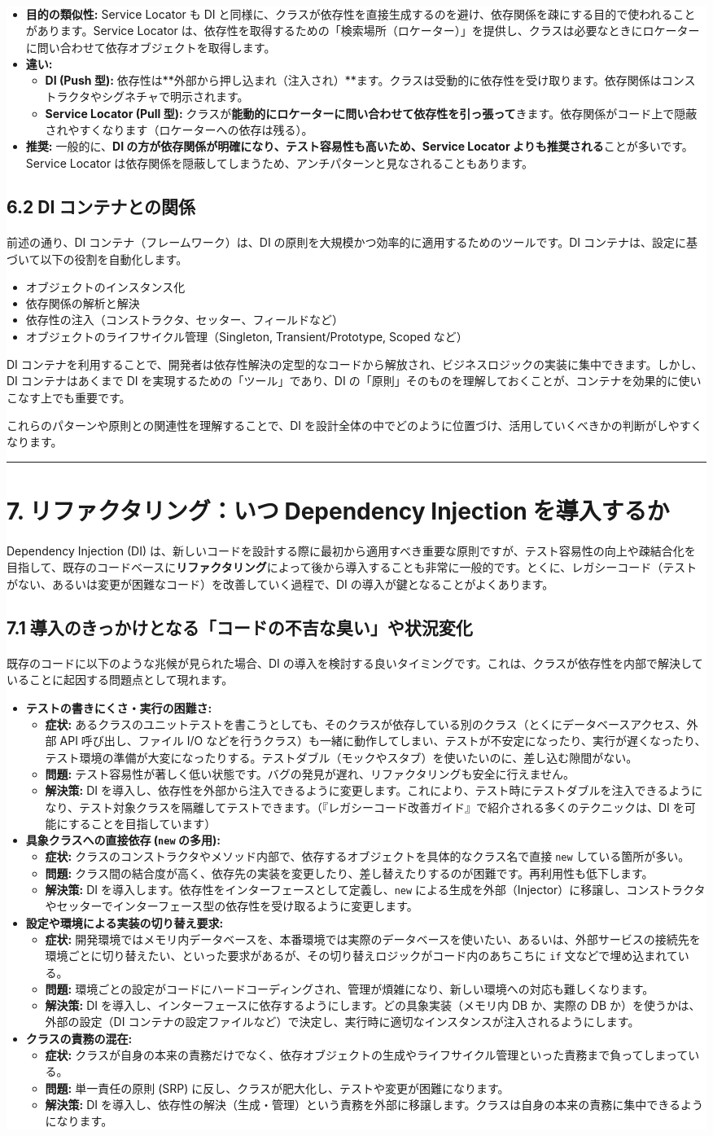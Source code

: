 - **目的の類似性:** Service Locator も DI と同様に、クラスが依存性を直接生成するのを避け、依存関係を疎にする目的で使われることがあります。Service Locator は、依存性を取得するための「検索場所（ロケーター）」を提供し、クラスは必要なときにロケーターに問い合わせて依存オブジェクトを取得します。
- **違い:**
  - **DI (Push 型):** 依存性は**外部から押し込まれ（注入され）**ます。クラスは受動的に依存性を受け取ります。依存関係はコンストラクタやシグネチャで明示されます。
  - **Service Locator (Pull 型):** クラスが**能動的にロケーターに問い合わせて依存性を引っ張って**きます。依存関係がコード上で隠蔽されやすくなります（ロケーターへの依存は残る）。
- **推奨:** 一般的に、**DI の方が依存関係が明確になり、テスト容易性も高いため、Service Locator よりも推奨される**ことが多いです。Service Locator は依存関係を隠蔽してしまうため、アンチパターンと見なされることもあります。

## 6.2 DI コンテナとの関係

前述の通り、DI コンテナ（フレームワーク）は、DI の原則を大規模かつ効率的に適用するためのツールです。DI コンテナは、設定に基づいて以下の役割を自動化します。

- オブジェクトのインスタンス化
- 依存関係の解析と解決
- 依存性の注入（コンストラクタ、セッター、フィールドなど）
- オブジェクトのライフサイクル管理（Singleton, Transient/Prototype, Scoped など）

DI コンテナを利用することで、開発者は依存性解決の定型的なコードから解放され、ビジネスロジックの実装に集中できます。しかし、DI コンテナはあくまで DI を実現するための「ツール」であり、DI の「原則」そのものを理解しておくことが、コンテナを効果的に使いこなす上でも重要です。

これらのパターンや原則との関連性を理解することで、DI を設計全体の中でどのように位置づけ、活用していくべきかの判断がしやすくなります。

---

# 7. リファクタリング：いつ Dependency Injection を導入するか

Dependency Injection (DI) は、新しいコードを設計する際に最初から適用すべき重要な原則ですが、テスト容易性の向上や疎結合化を目指して、既存のコードベースに**リファクタリング**によって後から導入することも非常に一般的です。とくに、レガシーコード（テストがない、あるいは変更が困難なコード）を改善していく過程で、DI の導入が鍵となることがよくあります。

## 7.1 導入のきっかけとなる「コードの不吉な臭い」や状況変化

既存のコードに以下のような兆候が見られた場合、DI の導入を検討する良いタイミングです。これは、クラスが依存性を内部で解決していることに起因する問題点として現れます。

- **テストの書きにくさ・実行の困難さ:**
  - **症状:** あるクラスのユニットテストを書こうとしても、そのクラスが依存している別のクラス（とくにデータベースアクセス、外部 API 呼び出し、ファイル I/O などを行うクラス）も一緒に動作してしまい、テストが不安定になったり、実行が遅くなったり、テスト環境の準備が大変になったりする。テストダブル（モックやスタブ）を使いたいのに、差し込む隙間がない。
  - **問題:** テスト容易性が著しく低い状態です。バグの発見が遅れ、リファクタリングも安全に行えません。
  - **解決策:** DI を導入し、依存性を外部から注入できるように変更します。これにより、テスト時にテストダブルを注入できるようになり、テスト対象クラスを隔離してテストできます。（『レガシーコード改善ガイド』で紹介される多くのテクニックは、DI を可能にすることを目指しています）
- **具象クラスへの直接依存 (`new` の多用):**
  - **症状:** クラスのコンストラクタやメソッド内部で、依存するオブジェクトを具体的なクラス名で直接 `new` している箇所が多い。
  - **問題:** クラス間の結合度が高く、依存先の実装を変更したり、差し替えたりするのが困難です。再利用性も低下します。
  - **解決策:** DI を導入します。依存性をインターフェースとして定義し、`new` による生成を外部（Injector）に移譲し、コンストラクタやセッターでインターフェース型の依存性を受け取るように変更します。
- **設定や環境による実装の切り替え要求:**
  - **症状:** 開発環境ではメモリ内データベースを、本番環境では実際のデータベースを使いたい、あるいは、外部サービスの接続先を環境ごとに切り替えたい、といった要求があるが、その切り替えロジックがコード内のあちこちに `if` 文などで埋め込まれている。
  - **問題:** 環境ごとの設定がコードにハードコーディングされ、管理が煩雑になり、新しい環境への対応も難しくなります。
  - **解決策:** DI を導入し、インターフェースに依存するようにします。どの具象実装（メモリ内 DB か、実際の DB か）を使うかは、外部の設定（DI コンテナの設定ファイルなど）で決定し、実行時に適切なインスタンスが注入されるようにします。
- **クラスの責務の混在:**
  - **症状:** クラスが自身の本来の責務だけでなく、依存オブジェクトの生成やライフサイクル管理といった責務まで負ってしまっている。
  - **問題:** 単一責任の原則 (SRP) に反し、クラスが肥大化し、テストや変更が困難になります。
  - **解決策:** DI を導入し、依存性の解決（生成・管理）という責務を外部に移譲します。クラスは自身の本来の責務に集中できるようになります。
